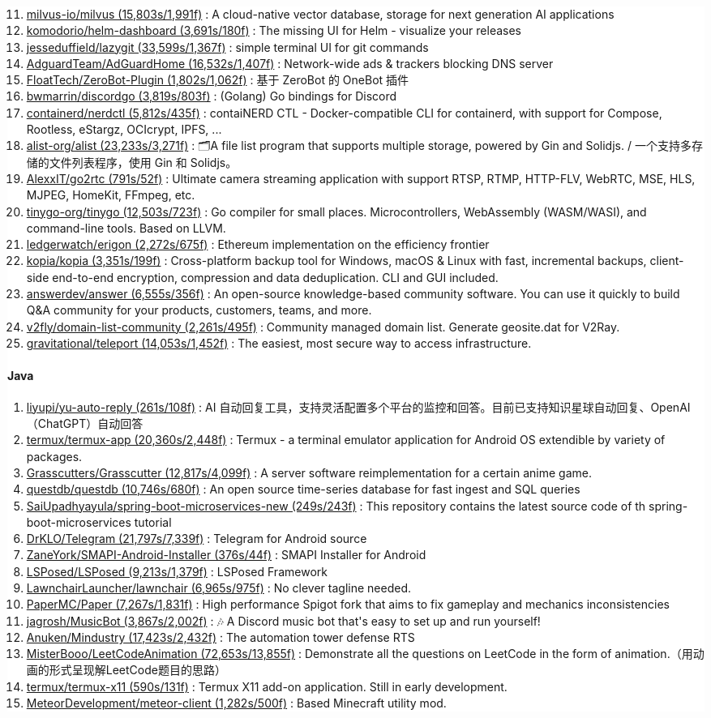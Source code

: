 11. [milvus-io/milvus (15,803s/1,991f)](https://github.com/milvus-io/milvus) : A cloud-native vector database, storage for next generation AI applications
12. [komodorio/helm-dashboard (3,691s/180f)](https://github.com/komodorio/helm-dashboard) : The missing UI for Helm - visualize your releases
13. [jesseduffield/lazygit (33,599s/1,367f)](https://github.com/jesseduffield/lazygit) : simple terminal UI for git commands
14. [AdguardTeam/AdGuardHome (16,532s/1,407f)](https://github.com/AdguardTeam/AdGuardHome) : Network-wide ads & trackers blocking DNS server
15. [FloatTech/ZeroBot-Plugin (1,802s/1,062f)](https://github.com/FloatTech/ZeroBot-Plugin) : 基于 ZeroBot 的 OneBot 插件
16. [bwmarrin/discordgo (3,819s/803f)](https://github.com/bwmarrin/discordgo) : (Golang) Go bindings for Discord
17. [containerd/nerdctl (5,812s/435f)](https://github.com/containerd/nerdctl) : contaiNERD CTL - Docker-compatible CLI for containerd, with support for Compose, Rootless, eStargz, OCIcrypt, IPFS, ...
18. [alist-org/alist (23,233s/3,271f)](https://github.com/alist-org/alist) : 🗂️A file list program that supports multiple storage, powered by Gin and Solidjs. / 一个支持多存储的文件列表程序，使用 Gin 和 Solidjs。
19. [AlexxIT/go2rtc (791s/52f)](https://github.com/AlexxIT/go2rtc) : Ultimate camera streaming application with support RTSP, RTMP, HTTP-FLV, WebRTC, MSE, HLS, MJPEG, HomeKit, FFmpeg, etc.
20. [tinygo-org/tinygo (12,503s/723f)](https://github.com/tinygo-org/tinygo) : Go compiler for small places. Microcontrollers, WebAssembly (WASM/WASI), and command-line tools. Based on LLVM.
21. [ledgerwatch/erigon (2,272s/675f)](https://github.com/ledgerwatch/erigon) : Ethereum implementation on the efficiency frontier
22. [kopia/kopia (3,351s/199f)](https://github.com/kopia/kopia) : Cross-platform backup tool for Windows, macOS & Linux with fast, incremental backups, client-side end-to-end encryption, compression and data deduplication. CLI and GUI included.
23. [answerdev/answer (6,555s/356f)](https://github.com/answerdev/answer) : An open-source knowledge-based community software. You can use it quickly to build Q&A community for your products, customers, teams, and more.
24. [v2fly/domain-list-community (2,261s/495f)](https://github.com/v2fly/domain-list-community) : Community managed domain list. Generate geosite.dat for V2Ray.
25. [gravitational/teleport (14,053s/1,452f)](https://github.com/gravitational/teleport) : The easiest, most secure way to access infrastructure.

#### Java
1. [liyupi/yu-auto-reply (261s/108f)](https://github.com/liyupi/yu-auto-reply) : AI 自动回复工具，支持灵活配置多个平台的监控和回答。目前已支持知识星球自动回复、OpenAI（ChatGPT）自动回答
2. [termux/termux-app (20,360s/2,448f)](https://github.com/termux/termux-app) : Termux - a terminal emulator application for Android OS extendible by variety of packages.
3. [Grasscutters/Grasscutter (12,817s/4,099f)](https://github.com/Grasscutters/Grasscutter) : A server software reimplementation for a certain anime game.
4. [questdb/questdb (10,746s/680f)](https://github.com/questdb/questdb) : An open source time-series database for fast ingest and SQL queries
5. [SaiUpadhyayula/spring-boot-microservices-new (249s/243f)](https://github.com/SaiUpadhyayula/spring-boot-microservices-new) : This repository contains the latest source code of th spring-boot-microservices tutorial
6. [DrKLO/Telegram (21,797s/7,339f)](https://github.com/DrKLO/Telegram) : Telegram for Android source
7. [ZaneYork/SMAPI-Android-Installer (376s/44f)](https://github.com/ZaneYork/SMAPI-Android-Installer) : SMAPI Installer for Android
8. [LSPosed/LSPosed (9,213s/1,379f)](https://github.com/LSPosed/LSPosed) : LSPosed Framework
9. [LawnchairLauncher/lawnchair (6,965s/975f)](https://github.com/LawnchairLauncher/lawnchair) : No clever tagline needed.
10. [PaperMC/Paper (7,267s/1,831f)](https://github.com/PaperMC/Paper) : High performance Spigot fork that aims to fix gameplay and mechanics inconsistencies
11. [jagrosh/MusicBot (3,867s/2,002f)](https://github.com/jagrosh/MusicBot) : 🎶 A Discord music bot that's easy to set up and run yourself!
12. [Anuken/Mindustry (17,423s/2,432f)](https://github.com/Anuken/Mindustry) : The automation tower defense RTS
13. [MisterBooo/LeetCodeAnimation (72,653s/13,855f)](https://github.com/MisterBooo/LeetCodeAnimation) : Demonstrate all the questions on LeetCode in the form of animation.（用动画的形式呈现解LeetCode题目的思路）
14. [termux/termux-x11 (590s/131f)](https://github.com/termux/termux-x11) : Termux X11 add-on application. Still in early development.
15. [MeteorDevelopment/meteor-client (1,282s/500f)](https://github.com/MeteorDevelopment/meteor-client) : Based Minecraft utility mod.